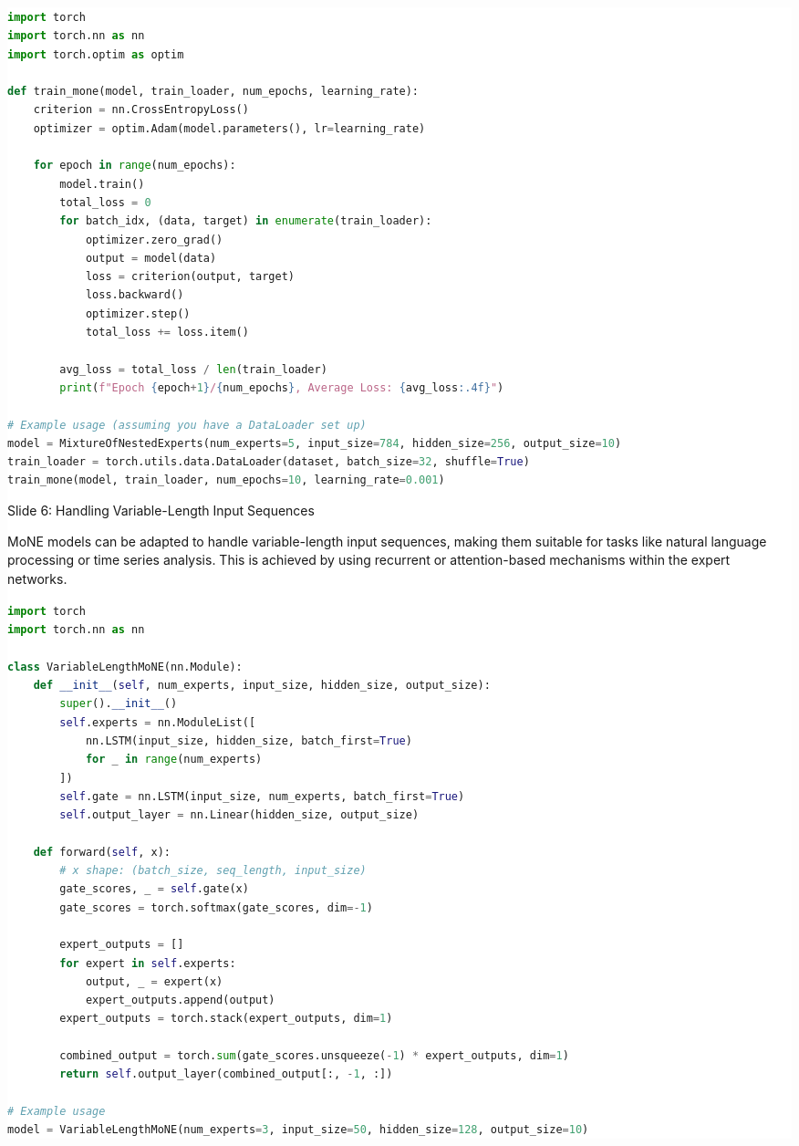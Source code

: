 ```python
import torch
import torch.nn as nn
import torch.optim as optim

def train_mone(model, train_loader, num_epochs, learning_rate):
    criterion = nn.CrossEntropyLoss()
    optimizer = optim.Adam(model.parameters(), lr=learning_rate)

    for epoch in range(num_epochs):
        model.train()
        total_loss = 0
        for batch_idx, (data, target) in enumerate(train_loader):
            optimizer.zero_grad()
            output = model(data)
            loss = criterion(output, target)
            loss.backward()
            optimizer.step()
            total_loss += loss.item()

        avg_loss = total_loss / len(train_loader)
        print(f"Epoch {epoch+1}/{num_epochs}, Average Loss: {avg_loss:.4f}")

# Example usage (assuming you have a DataLoader set up)
model = MixtureOfNestedExperts(num_experts=5, input_size=784, hidden_size=256, output_size=10)
train_loader = torch.utils.data.DataLoader(dataset, batch_size=32, shuffle=True)
train_mone(model, train_loader, num_epochs=10, learning_rate=0.001)
```

Slide 6: Handling Variable-Length Input Sequences

MoNE models can be adapted to handle variable-length input sequences, making them suitable for tasks like natural language processing or time series analysis. This is achieved by using recurrent or attention-based mechanisms within the expert networks.

```python
import torch
import torch.nn as nn

class VariableLengthMoNE(nn.Module):
    def __init__(self, num_experts, input_size, hidden_size, output_size):
        super().__init__()
        self.experts = nn.ModuleList([
            nn.LSTM(input_size, hidden_size, batch_first=True)
            for _ in range(num_experts)
        ])
        self.gate = nn.LSTM(input_size, num_experts, batch_first=True)
        self.output_layer = nn.Linear(hidden_size, output_size)

    def forward(self, x):
        # x shape: (batch_size, seq_length, input_size)
        gate_scores, _ = self.gate(x)
        gate_scores = torch.softmax(gate_scores, dim=-1)

        expert_outputs = []
        for expert in self.experts:
            output, _ = expert(x)
            expert_outputs.append(output)
        expert_outputs = torch.stack(expert_outputs, dim=1)

        combined_output = torch.sum(gate_scores.unsqueeze(-1) * expert_outputs, dim=1)
        return self.output_layer(combined_output[:, -1, :])

# Example usage
model = VariableLengthMoNE(num_experts=3, input_size=50, hidden_size=128, output_size=10)
```